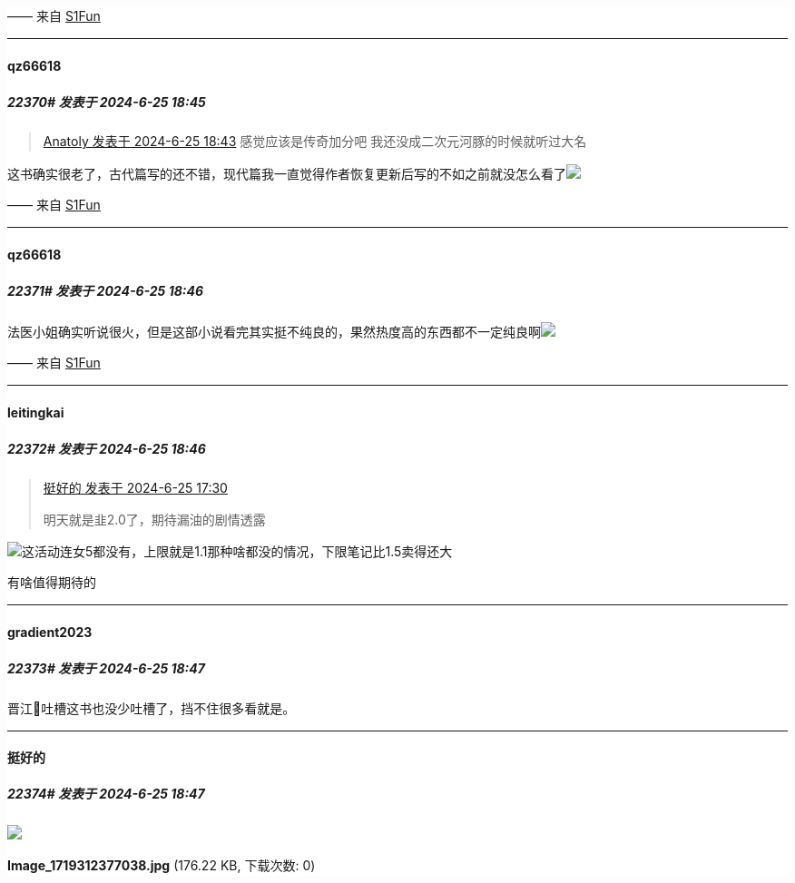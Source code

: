—— 来自 [S1Fun](https://s1fun.koalcat.com)


*****

####  qz66618  
##### 22370#       发表于 2024-6-25 18:45

<blockquote><a href="httphttps://bbs.saraba1st.com/2b/forum.php?mod=redirect&amp;goto=findpost&amp;pid=65376250&amp;ptid=2185177" target="_blank">Anatoly 发表于 2024-6-25 18:43</a>
感觉应该是传奇加分吧
我还没成二次元河豚的时候就听过大名</blockquote>
这书确实很老了，古代篇写的还不错，现代篇我一直觉得作者恢复更新后写的不如之前就没怎么看了<img src="https://static.saraba1st.com/image/smiley/face2017/076.png" referrerpolicy="no-referrer">

—— 来自 [S1Fun](https://s1fun.koalcat.com)

*****

####  qz66618  
##### 22371#       发表于 2024-6-25 18:46

法医小姐确实听说很火，但是这部小说看完其实挺不纯良的，果然热度高的东西都不一定纯良啊<img src="https://static.saraba1st.com/image/smiley/face2017/076.png" referrerpolicy="no-referrer">

—— 来自 [S1Fun](https://s1fun.koalcat.com)

*****

####  leitingkai  
##### 22372#       发表于 2024-6-25 18:46

<blockquote><a href="httphttps://bbs.saraba1st.com/2b/forum.php?mod=redirect&amp;goto=findpost&amp;pid=65375206&amp;ptid=2185177" target="_blank">挺好的 发表于 2024-6-25 17:30</a>

明天就是韭2.0了，期待漏油的剧情透露</blockquote>
<img src="https://static.saraba1st.com/image/smiley/face2017/067.png" referrerpolicy="no-referrer">这活动连女5都没有，上限就是1.1那种啥都没的情况，下限笔记比1.5卖得还大

有啥值得期待的

*****

####  gradient2023  
##### 22373#       发表于 2024-6-25 18:47

晋江🐡吐槽这书也没少吐槽了，挡不住很多看就是。

*****

####  挺好的  
##### 22374#       发表于 2024-6-25 18:47

<img src="https://img.saraba1st.com/forum/202406/25/184719uarrdt1d161ywvyc.jpg" referrerpolicy="no-referrer">

<strong>Image_1719312377038.jpg</strong> (176.22 KB, 下载次数: 0)
